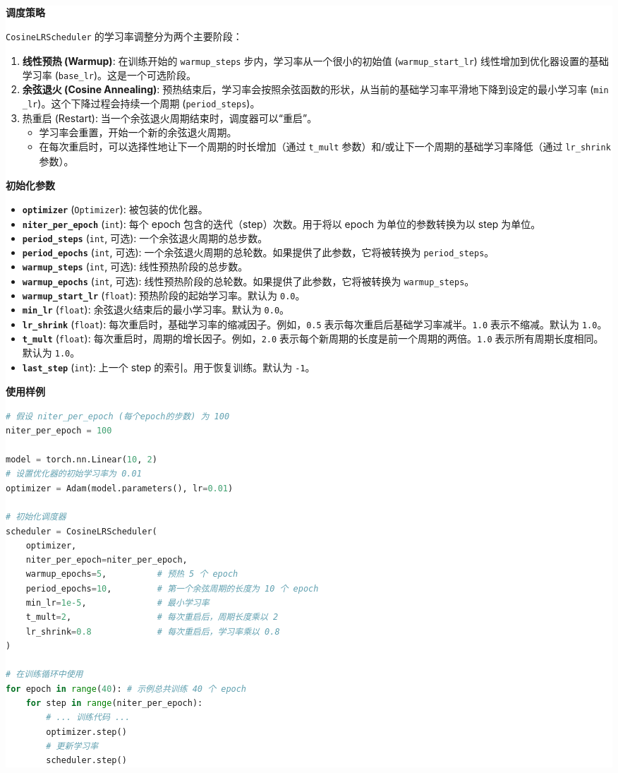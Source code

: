 **调度策略**

`CosineLRScheduler` 的学习率调整分为两个主要阶段：

1. **线性预热 (Warmup)**: 在训练开始的 `warmup_steps` 步内，学习率从一个很小的初始值 (`warmup_start_lr`) 线性增加到优化器设置的基础学习率 (`base_lr`)。这是一个可选阶段。
2. **余弦退火 (Cosine Annealing)**: 预热结束后，学习率会按照余弦函数的形状，从当前的基础学习率平滑地下降到设定的最小学习率 (`min_lr`)。这个下降过程会持续一个周期 (`period_steps`)。
3. 热重启 (Restart): 当一个余弦退火周期结束时，调度器可以“重启”。
   - 学习率会重置，开始一个新的余弦退火周期。
   - 在每次重启时，可以选择性地让下一个周期的时长增加（通过 `t_mult` 参数）和/或让下一个周期的基础学习率降低（通过 `lr_shrink` 参数）。

**初始化参数**

- **`optimizer`** (`Optimizer`): 被包装的优化器。
- **`niter_per_epoch`** (`int`): 每个 epoch 包含的迭代（step）次数。用于将以 epoch 为单位的参数转换为以 step 为单位。
- **`period_steps`** (`int`, 可选): 一个余弦退火周期的总步数。
- **`period_epochs`** (`int`, 可选): 一个余弦退火周期的总轮数。如果提供了此参数，它将被转换为 `period_steps`。
- **`warmup_steps`** (`int`, 可选): 线性预热阶段的总步数。
- **`warmup_epochs`** (`int`, 可选): 线性预热阶段的总轮数。如果提供了此参数，它将被转换为 `warmup_steps`。
- **`warmup_start_lr`** (`float`): 预热阶段的起始学习率。默认为 `0.0`。
- **`min_lr`** (`float`): 余弦退火结束后的最小学习率。默认为 `0.0`。
- **`lr_shrink`** (`float`): 每次重启时，基础学习率的缩减因子。例如，`0.5` 表示每次重启后基础学习率减半。`1.0` 表示不缩减。默认为 `1.0`。
- **`t_mult`** (`float`): 每次重启时，周期的增长因子。例如，`2.0` 表示每个新周期的长度是前一个周期的两倍。`1.0` 表示所有周期长度相同。默认为 `1.0`。
- **`last_step`** (`int`): 上一个 step 的索引。用于恢复训练。默认为 `-1`。

**使用样例**

~~~python
# 假设 niter_per_epoch (每个epoch的步数) 为 100
niter_per_epoch = 100

model = torch.nn.Linear(10, 2)
# 设置优化器的初始学习率为 0.01
optimizer = Adam(model.parameters(), lr=0.01)

# 初始化调度器
scheduler = CosineLRScheduler(
    optimizer,
    niter_per_epoch=niter_per_epoch,
    warmup_epochs=5,          # 预热 5 个 epoch
    period_epochs=10,         # 第一个余弦周期的长度为 10 个 epoch
    min_lr=1e-5,              # 最小学习率
    t_mult=2,                 # 每次重启后，周期长度乘以 2
    lr_shrink=0.8             # 每次重启后，学习率乘以 0.8
)

# 在训练循环中使用
for epoch in range(40): # 示例总共训练 40 个 epoch
    for step in range(niter_per_epoch):
        # ... 训练代码 ...
        optimizer.step()
        # 更新学习率
        scheduler.step()
~~~

